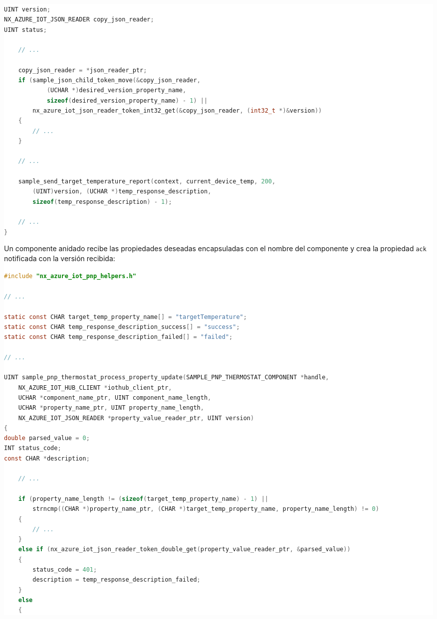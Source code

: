 ```c
UINT version;
NX_AZURE_IOT_JSON_READER copy_json_reader;
UINT status;

    // ...

    copy_json_reader = *json_reader_ptr;
    if (sample_json_child_token_move(&copy_json_reader,
            (UCHAR *)desired_version_property_name,
            sizeof(desired_version_property_name) - 1) ||
        nx_azure_iot_json_reader_token_int32_get(&copy_json_reader, (int32_t *)&version))
    {
        // ...
    }

    // ...

    sample_send_target_temperature_report(context, current_device_temp, 200,
        (UINT)version, (UCHAR *)temp_response_description,
        sizeof(temp_response_description) - 1);

    // ...
}
```

Un componente anidado recibe las propiedades deseadas encapsuladas con el nombre del componente y crea la propiedad `ack` notificada con la versión recibida:

```c
#include "nx_azure_iot_pnp_helpers.h"

// ...

static const CHAR target_temp_property_name[] = "targetTemperature";
static const CHAR temp_response_description_success[] = "success";
static const CHAR temp_response_description_failed[] = "failed";

// ...

UINT sample_pnp_thermostat_process_property_update(SAMPLE_PNP_THERMOSTAT_COMPONENT *handle,
    NX_AZURE_IOT_HUB_CLIENT *iothub_client_ptr,
    UCHAR *component_name_ptr, UINT component_name_length,
    UCHAR *property_name_ptr, UINT property_name_length,
    NX_AZURE_IOT_JSON_READER *property_value_reader_ptr, UINT version)
{
double parsed_value = 0;
INT status_code;
const CHAR *description;

    // ...

    if (property_name_length != (sizeof(target_temp_property_name) - 1) ||
        strncmp((CHAR *)property_name_ptr, (CHAR *)target_temp_property_name, property_name_length) != 0)
    {
        // ...
    }
    else if (nx_azure_iot_json_reader_token_double_get(property_value_reader_ptr, &parsed_value))
    {
        status_code = 401;
        description = temp_response_description_failed;
    }
    else
    {
```